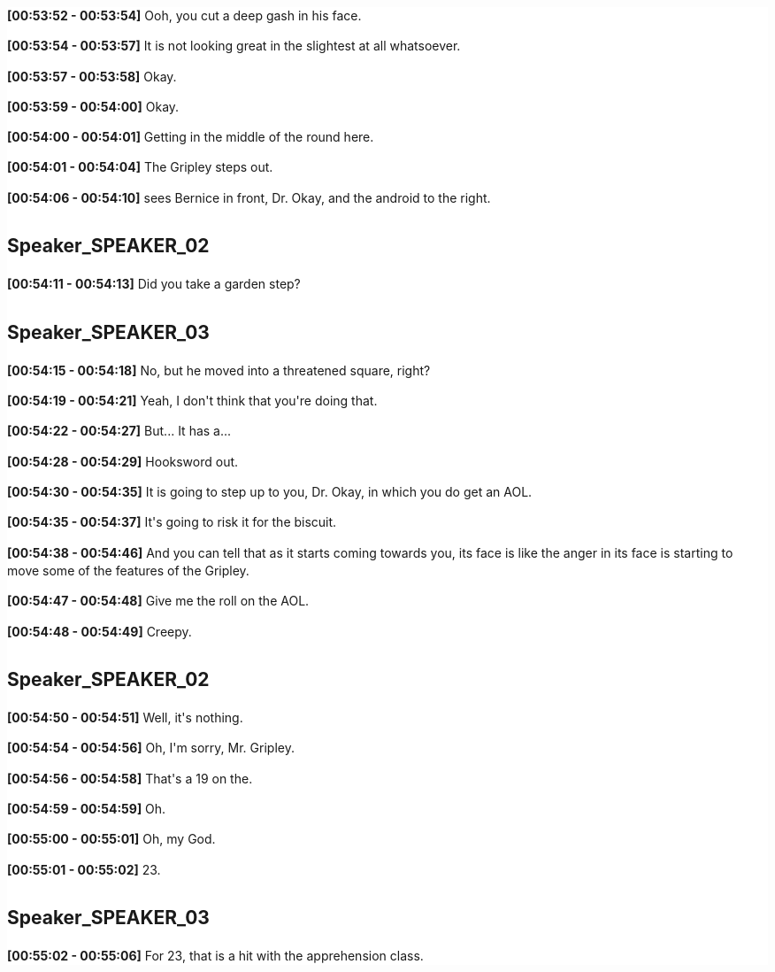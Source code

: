 **[00:53:52 - 00:53:54]** Ooh, you cut a deep gash in his face.

**[00:53:54 - 00:53:57]** It is not looking great in the slightest at all whatsoever.

**[00:53:57 - 00:53:58]** Okay.

**[00:53:59 - 00:54:00]** Okay.

**[00:54:00 - 00:54:01]** Getting in the middle of the round here.

**[00:54:01 - 00:54:04]** The Gripley steps out.

**[00:54:06 - 00:54:10]** sees Bernice in front, Dr. Okay, and the android to the right.


## Speaker_SPEAKER_02

**[00:54:11 - 00:54:13]** Did you take a garden step?


## Speaker_SPEAKER_03

**[00:54:15 - 00:54:18]** No, but he moved into a threatened square, right?

**[00:54:19 - 00:54:21]** Yeah, I don't think that you're doing that.

**[00:54:22 - 00:54:27]** But... It has a...

**[00:54:28 - 00:54:29]** Hooksword out.

**[00:54:30 - 00:54:35]** It is going to step up to you, Dr. Okay, in which you do get an AOL.

**[00:54:35 - 00:54:37]** It's going to risk it for the biscuit.

**[00:54:38 - 00:54:46]** And you can tell that as it starts coming towards you, its face is like the anger in its face is starting to move some of the features of the Gripley.

**[00:54:47 - 00:54:48]** Give me the roll on the AOL.

**[00:54:48 - 00:54:49]** Creepy.


## Speaker_SPEAKER_02

**[00:54:50 - 00:54:51]** Well, it's nothing.

**[00:54:54 - 00:54:56]** Oh, I'm sorry, Mr. Gripley.

**[00:54:56 - 00:54:58]** That's a 19 on the.

**[00:54:59 - 00:54:59]** Oh.

**[00:55:00 - 00:55:01]** Oh, my God.

**[00:55:01 - 00:55:02]** 23.


## Speaker_SPEAKER_03

**[00:55:02 - 00:55:06]** For 23, that is a hit with the apprehension class.
